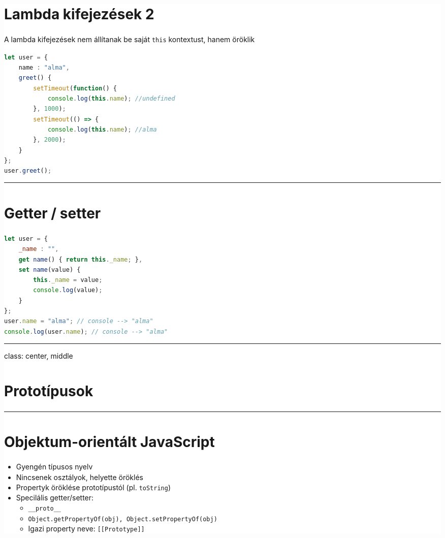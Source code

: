 
# Lambda kifejezések 2

A lambda kifejezések nem állítanak be saját `this` kontextust, hanem öröklik

```ts
let user = {
	name : "alma",
	greet() {
		setTimeout(function() {
			console.log(this.name); //undefined
		}, 1000);
		setTimeout(() => {
			console.log(this.name); //alma
		}, 2000);
	}
};
user.greet();
```

---
# Getter / setter

```js
let user = {
	_name : "",
	get name() { return this._name; },
	set name(value) { 
		this._name = value;
		console.log(value);
	}
};
user.name = "alma"; // console --> "alma"
console.log(user.name); // console --> "alma"
```

---
class: center, middle
# Prototípusok

---
# Objektum-orientált JavaScript
* Gyengén típusos nyelv
* Nincsenek osztályok, helyette öröklés
* Propertyk öröklése prototípustól (pl. `toString`)
* Specilális getter/setter: 
    * `__proto__`
    * `Object.getPropertyOf(obj), Object.setPropertyOf(obj)`
    * Igazi property neve: `[[Prototype]]`
